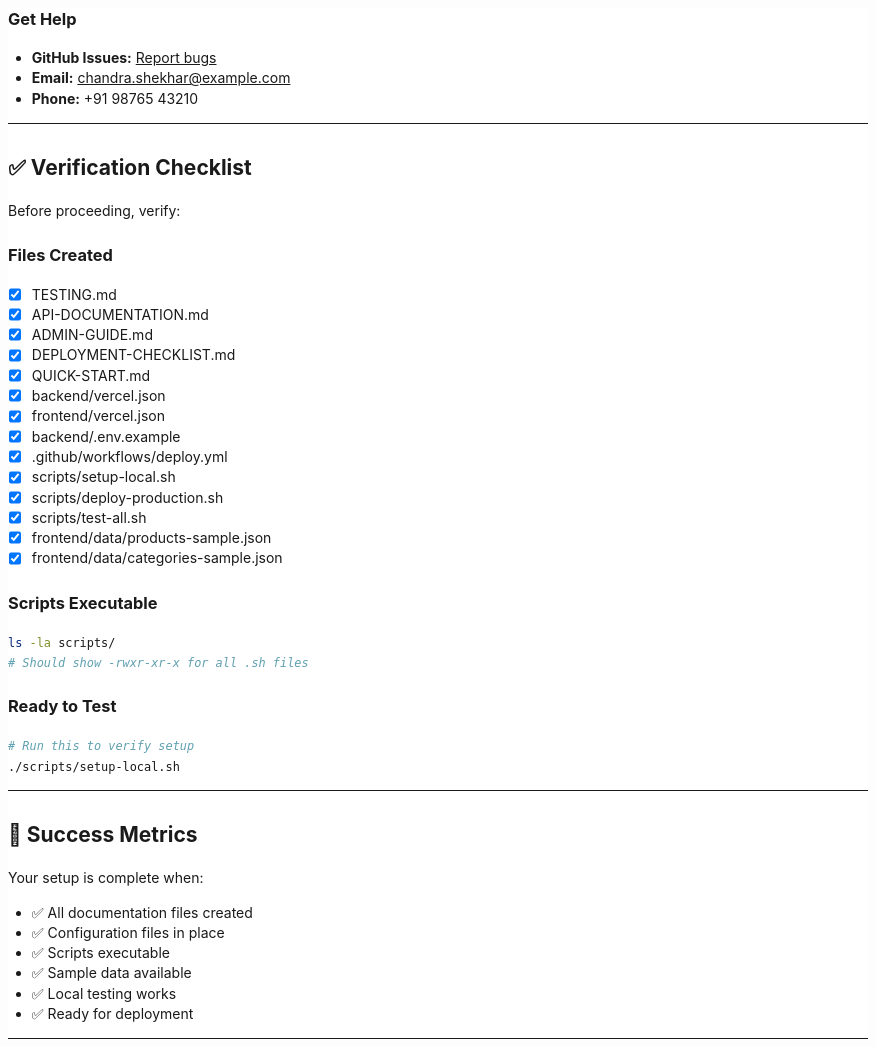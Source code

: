 ### Get Help
- **GitHub Issues:** [Report bugs](https://github.com/arun9557/chandra-dukan-/issues)
- **Email:** chandra.shekhar@example.com
- **Phone:** +91 98765 43210

---

## ✅ Verification Checklist

Before proceeding, verify:

### Files Created
- [x] TESTING.md
- [x] API-DOCUMENTATION.md
- [x] ADMIN-GUIDE.md
- [x] DEPLOYMENT-CHECKLIST.md
- [x] QUICK-START.md
- [x] backend/vercel.json
- [x] frontend/vercel.json
- [x] backend/.env.example
- [x] .github/workflows/deploy.yml
- [x] scripts/setup-local.sh
- [x] scripts/deploy-production.sh
- [x] scripts/test-all.sh
- [x] frontend/data/products-sample.json
- [x] frontend/data/categories-sample.json

### Scripts Executable
```bash
ls -la scripts/
# Should show -rwxr-xr-x for all .sh files
```

### Ready to Test
```bash
# Run this to verify setup
./scripts/setup-local.sh
```

---

## 🎯 Success Metrics

Your setup is complete when:

- ✅ All documentation files created
- ✅ Configuration files in place
- ✅ Scripts executable
- ✅ Sample data available
- ✅ Local testing works
- ✅ Ready for deployment

---